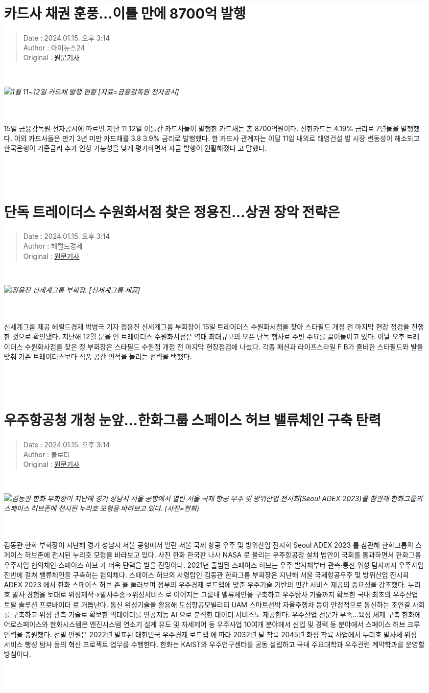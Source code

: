   
# 카드사 채권 훈풍…이틀 만에 8700억 발행  
  
> Date : 2024.01.15. 오후 3:14  
> Author : 아이뉴스24  
> Original : [원문기사](https://n.news.naver.com/mnews/article/031/0000804768?sid=101)  
<br/>  
  
<img src="https://imgnews.pstatic.net/image/031/2024/01/15/0000804768_001_20240115151407428.jpg?type=w647" id="img1"></img><em class="img_desc">1월 11~12일 카드채 발행 현황 [자료=금융감독원 전자공시]</em>  
<br/><br/>  
  
15일 금융감독원 전자공시에 따르면 지난 11 12일 이틀간 카드사들이 발행한 카드채는 총 8700억원이다.
신한카드는 4.19% 금리로 7년물을 발행했다.
이외 카드사들은 만기 3년 미만 카드채를 3.8 3.9% 금리로 발행했다.
한 카드사 관계자는 이달 11일 내외로 태영건설 발 시장 변동성이 해소되고 한국은행이 기준금리 추가 인상 가능성을 낮게 평가하면서 자금 발행이 원활해졌다 고 말했다.  
<br/><br/><br/>  

  
# 단독 트레이더스 수원화서점 찾은 정용진…상권 장악 전략은  
  
> Date : 2024.01.15. 오후 3:14  
> Author : 헤럴드경제  
> Original : [원문기사](https://n.news.naver.com/mnews/article/016/0002252421?sid=101)  
<br/>  
  
<img src="https://imgnews.pstatic.net/image/016/2024/01/15/20240115000582_0_20240115151401242.jpg?type=w647" id="img1"></img><em class="img_desc">정용진 신세계그룹 부회장. [신세계그룹 제공]</em>  
<br/><br/>  
  
신세계그룹 제공 헤럴드경제 박병국 기자 정용진 신세계그룹 부회장이 15일 트레이더스 수원화서점을 찾아 스타필드 개점 전 마지막 현장 점검을 진행한 것으로 확인됐다.
지난해 12월 문을 연 트레이더스 수원화서점은 역대 최대규모의 오픈 단독 행사로 주변 수요를 끌어들이고 있다.
이날 오후 트레이더스 수원화사점을 찾은 정 부회장은 스타필드 수원점 개점 전 마지막 현장점검에 나섰다.
각종 패션과 라이프스타일 F B가 즐비한 스타필드와 발을 맞춰 기존 트레이더스보다 식품 공간 면적을 늘리는 전략을 택했다.  
<br/><br/><br/>  

  
# 우주항공청 개청 눈앞…한화그룹 스페이스 허브 밸류체인 구축 탄력  
  
> Date : 2024.01.15. 오후 3:14  
> Author : 블로터  
> Original : [원문기사](https://n.news.naver.com/mnews/article/293/0000050605?sid=101)  
<br/>  
  
<img src="https://imgnews.pstatic.net/image/293/2024/01/15/0000050605_001_20240115151401320.png?type=w647" id="img1"></img><em class="img_desc">김동관 한화 부회장이 지난해 경기 성남시 서울 공항에서 열린 서울 국제 항공 우주 및 방위산업 전시회(Seoul ADEX 2023)를 참관해 한화그룹의 스페이스 허브존에 전시된 누리호 모형을 바라보고 있다. (사진=한화)</em>  
<br/><br/>  
  
김동관 한화 부회장이 지난해 경기 성남시 서울 공항에서 열린 서울 국제 항공 우주 및 방위산업 전시회 Seoul ADEX 2023 를 참관해 한화그룹의 스페이스 허브존에 전시된 누리호 모형을 바라보고 있다.
사진 한화 한국판 나사 NASA 로 불리는 우주항공청 설치 법안이 국회를 통과하면서 한화그룹 우주사업 협의체인 스페이스 허브 가 더욱 탄력을 받을 전망이다.
2021년 출범된 스페이스 허브는 우주 발사체부터 관측·통신 위성 탐사까지 우주사업 전반에 걸쳐 밸류체인을 구축하는 협의체다.
스페이스 허브의 사령탑인 김동관 한화그룹 부회장은 지난해 서울 국제항공우주 및 방위산업 전시회 ADEX 2023 에서 한화 스페이스 허브 존 을 둘러보며 정부의 우주경제 로드맵에 맞춘 우주기술 기반의 민간 서비스 제공의 중요성을 강조했다.
누리호 발사 경험을 토대로 위성제작→발사수송→위성서비스 로 이어지는 그룹내 밸류체인을 구축하고 우주탐사 기술까지 확보한 국내 최초의 우주산업 토탈 솔루션 프로바이더 로 거듭난다.
통신 위성기술을 활용해 도심항공모빌리티 UAM 스마트선박 자율주행차 등이 안정적으로 통신하는 초연결 사회 를 구축하고 위성 관측 기술로 확보한 빅데이터를 인공지능 AI 으로 분석한 데이터 서비스도 제공한다.
우주산업 전문가 부족…육성 체제 구축 한화에어로스페이스와 한화시스템은 엔진시스템 연소기 설계 유도 및 자세제어 등 우주사업 10여개 분야에서 신입 및 경력 등 분야에서 스페이스 허브 크루 인력을 충원했다.
선발 인원은 2022년 발표된 대한민국 우주경제 로드맵 에 따라 2032년 달 착륙 2045년 화성 착륙 사업에서 누리호 발사체 위성 서비스 행성 탐사 등의 혁신 프로젝트 업무를 수행한다.
한화는 KAIST와 우주연구센터를 공동 설립하고 국내 주요대학과 우주관련 계약학과를 운영할 방침이다.  
<br/><br/><br/>  
